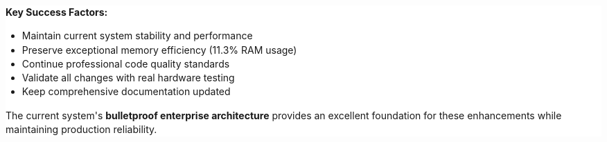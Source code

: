 **Key Success Factors:**
- Maintain current system stability and performance
- Preserve exceptional memory efficiency (11.3% RAM usage)
- Continue professional code quality standards
- Validate all changes with real hardware testing
- Keep comprehensive documentation updated

The current system's **bulletproof enterprise architecture** provides an excellent foundation for these enhancements while maintaining production reliability.